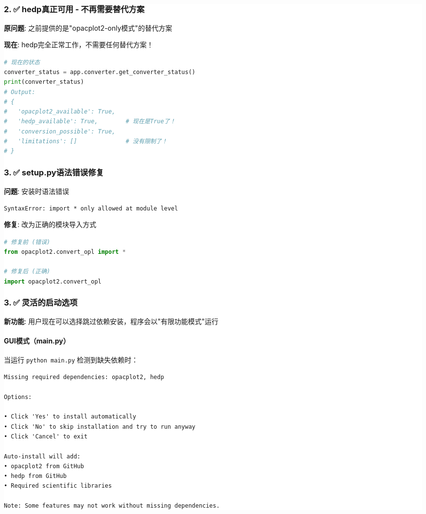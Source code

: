 ### 2. ✅ **hedp真正可用 - 不再需要替代方案**

**原问题**: 之前提供的是"opacplot2-only模式"的替代方案

**现在**: hedp完全正常工作，不需要任何替代方案！
```python
# 现在的状态
converter_status = app.converter.get_converter_status()
print(converter_status)
# Output:
# {
#   'opacplot2_available': True,
#   'hedp_available': True,        # 现在是True了！
#   'conversion_possible': True,
#   'limitations': []              # 没有限制了！
# }
```

### 3. ✅ **setup.py语法错误修复**

**问题**: 安装时语法错误
```
SyntaxError: import * only allowed at module level
```

**修复**: 改为正确的模块导入方式
```python
# 修复前 (错误)
from opacplot2.convert_opl import *

# 修复后 (正确)  
import opacplot2.convert_opl
```

### 3. ✅ **灵活的启动选项**

**新功能**: 用户现在可以选择跳过依赖安装，程序会以"有限功能模式"运行

#### GUI模式（main.py）
当运行 `python main.py` 检测到缺失依赖时：

```
Missing required dependencies: opacplot2, hedp

Options:

• Click 'Yes' to install automatically
• Click 'No' to skip installation and try to run anyway  
• Click 'Cancel' to exit

Auto-install will add:
• opacplot2 from GitHub
• hedp from GitHub
• Required scientific libraries

Note: Some features may not work without missing dependencies.
```
